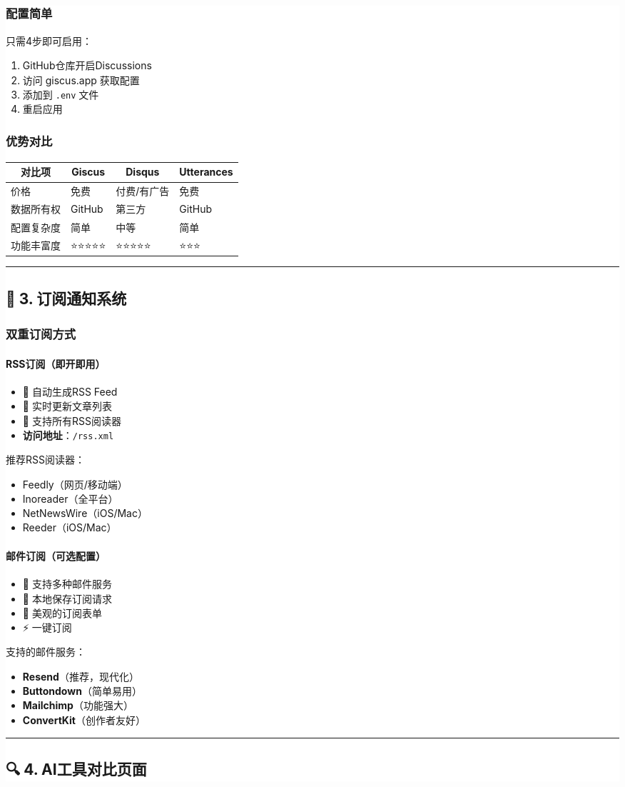 ### 配置简单
只需4步即可启用：
1. GitHub仓库开启Discussions
2. 访问 giscus.app 获取配置
3. 添加到 `.env` 文件
4. 重启应用

### 优势对比
| 对比项 | Giscus | Disqus | Utterances |
|--------|--------|--------|-----------|
| 价格 | 免费 | 付费/有广告 | 免费 |
| 数据所有权 | GitHub | 第三方 | GitHub |
| 配置复杂度 | 简单 | 中等 | 简单 |
| 功能丰富度 | ⭐⭐⭐⭐⭐ | ⭐⭐⭐⭐⭐ | ⭐⭐⭐ |

---

## 🔔 3. 订阅通知系统

### 双重订阅方式

#### RSS订阅（即开即用）
- 📡 自动生成RSS Feed
- 🔄 实时更新文章列表
- 📱 支持所有RSS阅读器
- **访问地址**：`/rss.xml`

推荐RSS阅读器：
- Feedly（网页/移动端）
- Inoreader（全平台）
- NetNewsWire（iOS/Mac）
- Reeder（iOS/Mac）

#### 邮件订阅（可选配置）
- 📧 支持多种邮件服务
- 💾 本地保存订阅请求
- 🎨 美观的订阅表单
- ⚡ 一键订阅

支持的邮件服务：
- **Resend**（推荐，现代化）
- **Buttondown**（简单易用）
- **Mailchimp**（功能强大）
- **ConvertKit**（创作者友好）

---

## 🔍 4. AI工具对比页面
